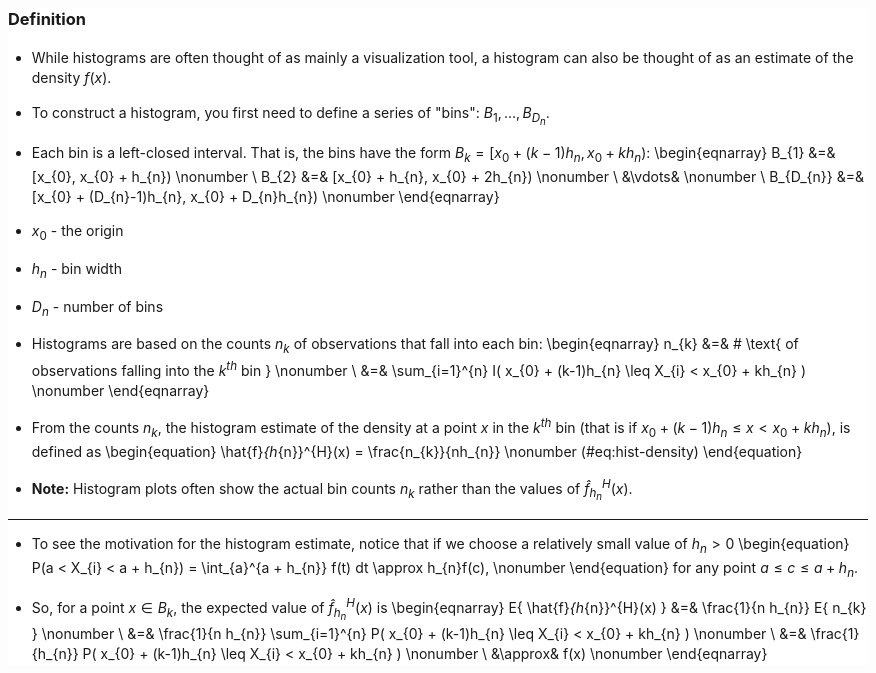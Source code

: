 </div>

### Definition

* While histograms are often thought of as mainly a visualization tool,
a histogram can also be thought of as an estimate of the density $f(x)$. 

* To construct a histogram, you first need to define a series
of "bins": $B_{1}, \ldots, B_{D_{n}}$. 

* Each bin is a left-closed interval. That is, the bins have the form $B_{k} = [x_{0} + (k-1)h_{n}, x_{0} + kh_{n})$:
\begin{eqnarray}
B_{1} &=& [x_{0}, x_{0} + h_{n}) \nonumber \\
B_{2} &=& [x_{0} + h_{n}, x_{0} + 2h_{n}) \nonumber \\
&\vdots& \nonumber \\
B_{D_{n}} &=& [x_{0} + (D_{n}-1)h_{n}, x_{0} + D_{n}h_{n}) \nonumber 
\end{eqnarray}

* $x_{0}$ - the origin
* $h_{n}$ - bin width
* $D_{n}$ - number of bins

* Histograms are based on the counts $n_{k}$ of observations that fall into each bin:
\begin{eqnarray}
n_{k} &=& \# \text{ of observations falling into the $k^{th}$ bin }  \nonumber \\
&=& \sum_{i=1}^{n} I( x_{0} + (k-1)h_{n} \leq X_{i} < x_{0} + kh_{n}  ) \nonumber
\end{eqnarray}

* From the counts $n_{k}$, the histogram estimate of the density at a point $x$ in 
the $k^{th}$ bin (that is if $x_{0} + (k-1)h_{n} \leq x < x_{0} + kh_{n}$), is defined as
\begin{equation}
\hat{f}_{h_{n}}^{H}(x) = \frac{n_{k}}{nh_{n}}   \nonumber
(\#eq:hist-density)
\end{equation}

* **Note:** Histogram plots often show the actual bin counts $n_{k}$ rather than 
the values of $\hat{f}_{h_{n}}^{H}(x)$.

---

* To see the motivation for the histogram estimate, notice that if we choose a 
relatively small value of $h_{n} > 0$ 
\begin{equation}
P(a < X_{i} < a + h_{n}) = \int_{a}^{a + h_{n}} f(t) dt \approx h_{n}f(c), \nonumber
\end{equation}
for any point $a \leq c \leq a + h_{n}$.

* So, for a point $x \in B_{k}$, the expected value of $\hat{f}_{h_{n}}^{H}(x)$ is
\begin{eqnarray}
E\{ \hat{f}_{h_{n}}^{H}(x) \} &=& \frac{1}{n h_{n}} E\{ n_{k} \} \nonumber \\
&=& \frac{1}{n h_{n}} \sum_{i=1}^{n} P( x_{0} + (k-1)h_{n} \leq X_{i} < x_{0} + kh_{n}  ) \nonumber \\
&=& \frac{1}{h_{n}} P( x_{0} + (k-1)h_{n} \leq X_{i} < x_{0} + kh_{n}  )  \nonumber \\
&\approx& f(x) \nonumber
\end{eqnarray}

